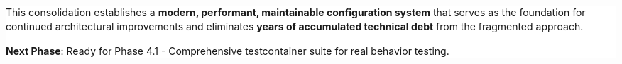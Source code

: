 This consolidation establishes a **modern, performant, maintainable configuration system** that serves as the foundation for continued architectural improvements and eliminates **years of accumulated technical debt** from the fragmented approach.

**Next Phase**: Ready for Phase 4.1 - Comprehensive testcontainer suite for real behavior testing.